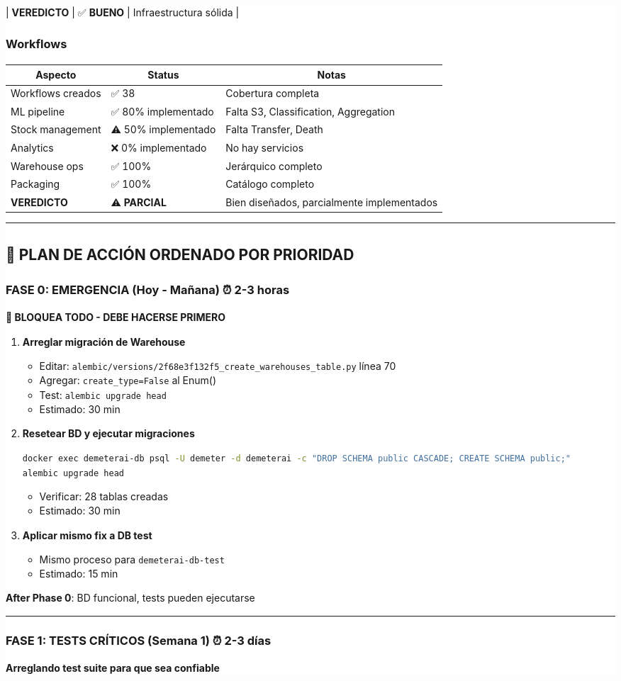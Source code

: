 | **VEREDICTO**       | ✅ **BUENO**   | Infraestructura sólida             |

### Workflows

| Aspecto           | Status              | Notas                                      |
|-------------------|---------------------|--------------------------------------------|
| Workflows creados | ✅ 38                | Cobertura completa                         |
| ML pipeline       | ✅ 80% implementado  | Falta S3, Classification, Aggregation      |
| Stock management  | ⚠️ 50% implementado | Falta Transfer, Death                      |
| Analytics         | ❌ 0% implementado   | No hay servicios                           |
| Warehouse ops     | ✅ 100%              | Jerárquico completo                        |
| Packaging         | ✅ 100%              | Catálogo completo                          |
| **VEREDICTO**     | ⚠️ **PARCIAL**      | Bien diseñados, parcialmente implementados |

---

## 🔧 PLAN DE ACCIÓN ORDENADO POR PRIORIDAD

### FASE 0: EMERGENCIA (Hoy - Mañana) ⏰ 2-3 horas

**🔴 BLOQUEA TODO - DEBE HACERSE PRIMERO**

1. **Arreglar migración de Warehouse**
    - Editar: `alembic/versions/2f68e3f132f5_create_warehouses_table.py` línea 70
    - Agregar: `create_type=False` al Enum()
    - Test: `alembic upgrade head`
    - Estimado: 30 min

2. **Resetear BD y ejecutar migraciones**
   ```bash
   docker exec demeterai-db psql -U demeter -d demeterai -c "DROP SCHEMA public CASCADE; CREATE SCHEMA public;"
   alembic upgrade head
   ```
    - Verificar: 28 tablas creadas
    - Estimado: 30 min

3. **Aplicar mismo fix a DB test**
    - Mismo proceso para `demeterai-db-test`
    - Estimado: 15 min

**After Phase 0**: BD funcional, tests pueden ejecutarse

---

### FASE 1: TESTS CRÍTICOS (Semana 1) ⏰ 2-3 días

**Arreglando test suite para que sea confiable**
